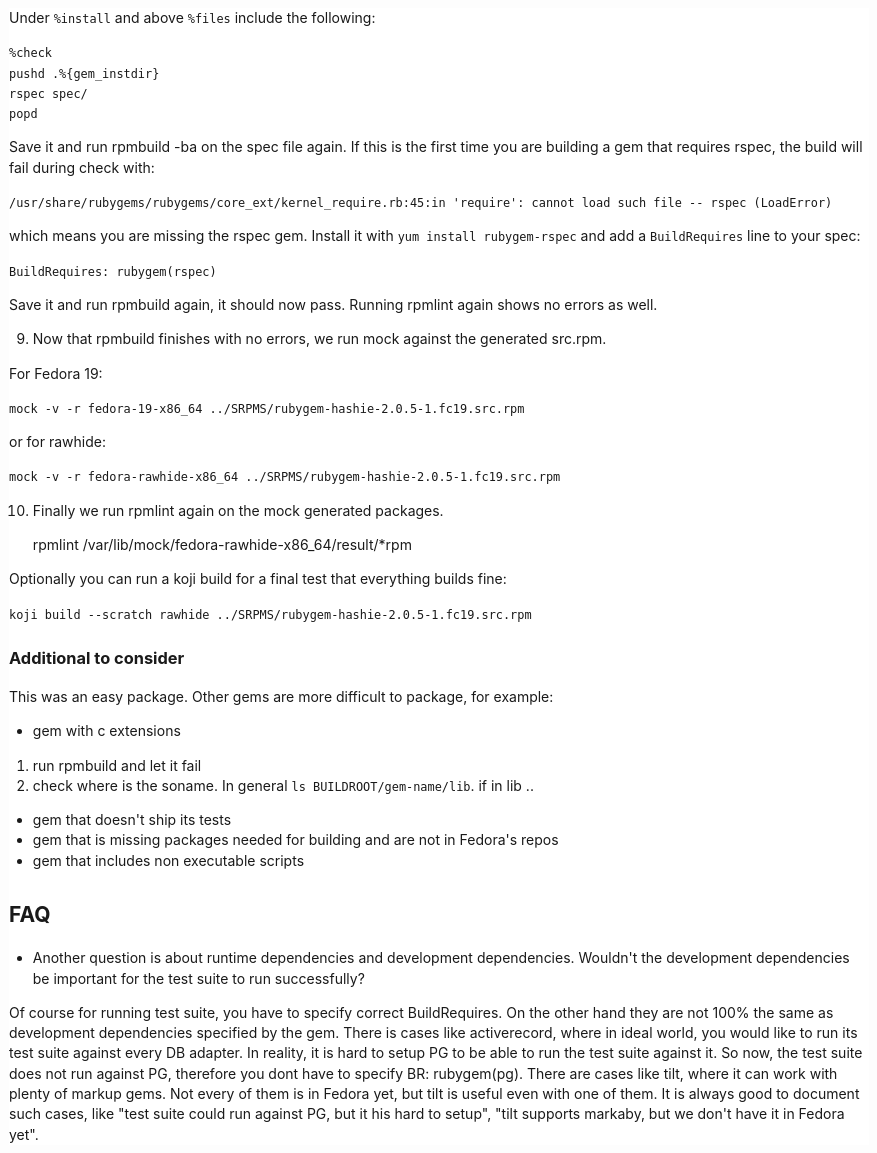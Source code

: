 Under `%install` and above `%files` include the following:

    %check
    pushd .%{gem_instdir}
    rspec spec/
    popd

Save it and run rpmbuild -ba on the spec file again.
If this is the first time you are building a gem that requires rspec, the build
will fail during check with:

    /usr/share/rubygems/rubygems/core_ext/kernel_require.rb:45:in 'require': cannot load such file -- rspec (LoadError)

which means you are missing the rspec gem. 
Install it with `yum install rubygem-rspec` and add a `BuildRequires` line to your spec:

    BuildRequires: rubygem(rspec)

Save it and run rpmbuild again, it should now pass. Running rpmlint again shows
no errors as well. 

9. Now that rpmbuild finishes with no errors, we run mock against the generated src.rpm.

For Fedora 19:

    mock -v -r fedora-19-x86_64 ../SRPMS/rubygem-hashie-2.0.5-1.fc19.src.rpm

or for rawhide:

    mock -v -r fedora-rawhide-x86_64 ../SRPMS/rubygem-hashie-2.0.5-1.fc19.src.rpm

10. Finally we run rpmlint again on the mock generated packages.

    rpmlint /var/lib/mock/fedora-rawhide-x86_64/result/*rpm
  
  Optionally you can run a koji build for a final test that everything builds fine:

    koji build --scratch rawhide ../SRPMS/rubygem-hashie-2.0.5-1.fc19.src.rpm

### Additional to consider

This was an easy package. Other gems are more difficult to package, for example:

- gem with c extensions

1. run rpmbuild and let it fail
2. check where is the soname. In general `ls BUILDROOT/gem-name/lib`.
if in lib ..

- gem that doesn't ship its tests
- gem that is missing packages needed for building and are not in Fedora's repos
- gem that includes non executable scripts

## FAQ

- Another question is about runtime dependencies and development dependencies. Wouldn't the development dependencies be important for the test suite to run successfully?

Of course for running test suite, you have to specify correct BuildRequires.
On the other hand they are not 100% the same as development dependencies specified by the gem.
There is cases like activerecord, where in ideal world, you would like to run its test suite against every DB adapter.
In reality, it is hard to setup PG to be able to run the test suite against it.
So now, the test suite does not run against PG, therefore you dont have to specify BR: rubygem(pg).
There are cases like tilt, where it can work with plenty of markup gems.
Not every of them is in Fedora yet, but tilt is useful even with one of them.
It is always good to document such cases, like "test suite could run against PG, 
but it his hard to setup", "tilt supports markaby, but we don't have it in Fedora yet".
